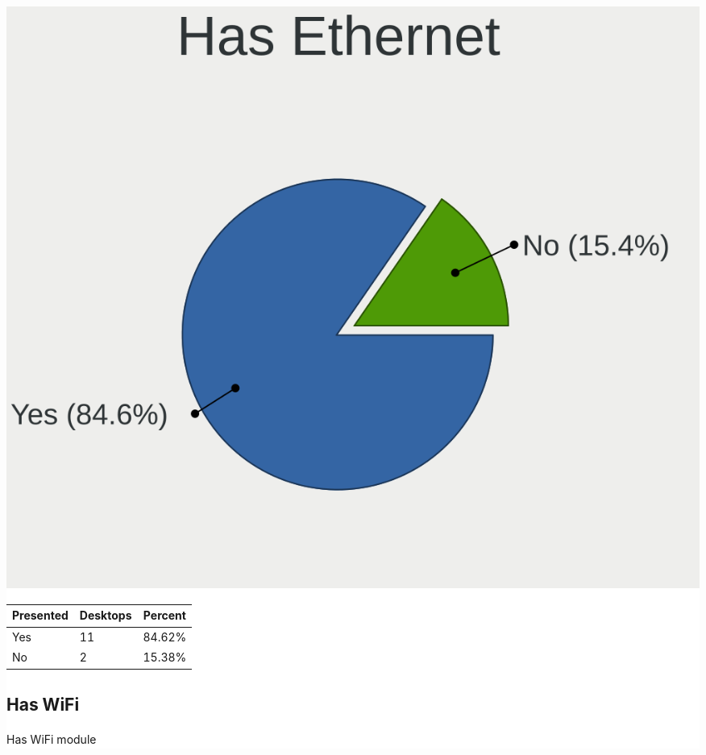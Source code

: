 ![Has Ethernet](./images/pie_chart_bsd/node_has_ethernet.svg)


| Presented | Desktops | Percent |
|-----------|----------|---------|
| Yes       | 11       | 84.62%  |
| No        | 2        | 15.38%  |

Has WiFi
--------

Has WiFi module
